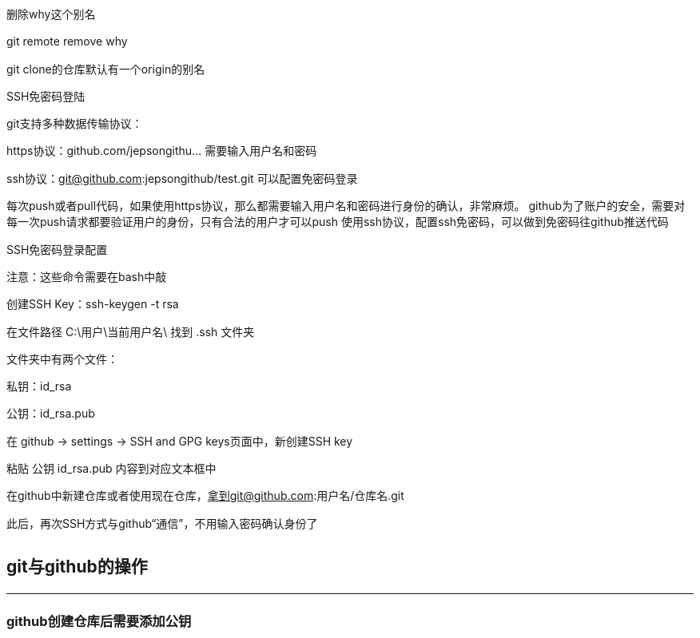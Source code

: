 删除why这个别名

git remote remove why
​



git clone的仓库默认有一个origin的别名


SSH免密码登陆


git支持多种数据传输协议：


https协议：github.com/jepsongithu… 需要输入用户名和密码


ssh协议：git@github.com:jepsongithub/test.git 可以配置免密码登录




每次push或者pull代码，如果使用https协议，那么都需要输入用户名和密码进行身份的确认，非常麻烦。
github为了账户的安全，需要对每一次push请求都要验证用户的身份，只有合法的用户才可以push
使用ssh协议，配置ssh免密码，可以做到免密码往github推送代码


SSH免密码登录配置


注意：这些命令需要在bash中敲


创建SSH Key：ssh-keygen -t rsa


在文件路径 C:\用户\当前用户名\ 找到 .ssh 文件夹


文件夹中有两个文件：


私钥：id_rsa


公钥：id_rsa.pub




在 github -> settings -> SSH and GPG keys页面中，新创建SSH key


粘贴 公钥 id_rsa.pub 内容到对应文本框中


在github中新建仓库或者使用现在仓库，拿到git@github.com:用户名/仓库名.git


此后，再次SSH方式与github“通信”，不用输入密码确认身份了   


## git与github的操作  
---
### github创建仓库后需要添加公钥  
